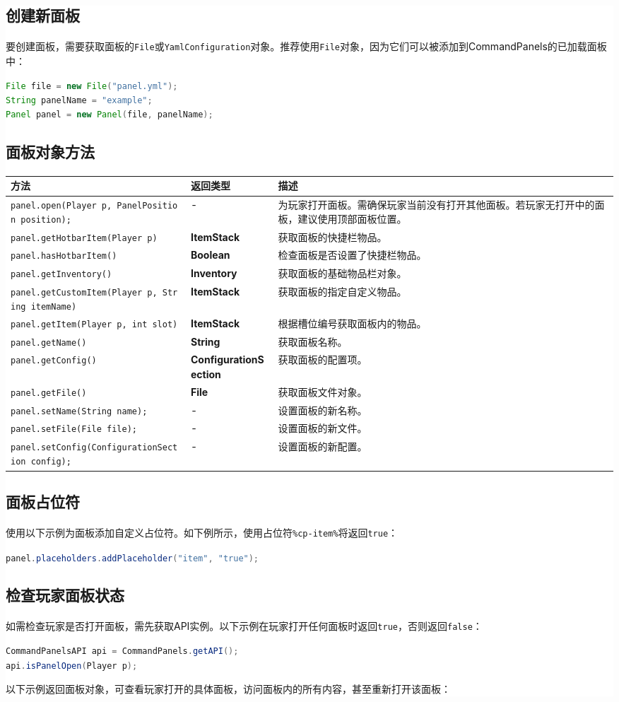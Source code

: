 ## 创建新面板

要创建面板，需要获取面板的`File`或`YamlConfiguration`对象。推荐使用`File`对象，因为它们可以被添加到CommandPanels的已加载面板中：

```java
File file = new File("panel.yml");
String panelName = "example";
Panel panel = new Panel(file, panelName);
```

## 面板对象方法

| 方法                                               | 返回类型                     | 描述                                             |
|:-------------------------------------------------|:-------------------------|:-----------------------------------------------|
| `panel.open(Player p, PanelPosition position);`  | -                        | 为玩家打开面板。需确保玩家当前没有打开其他面板。若玩家无打开中的面板，建议使用顶部面板位置。 |
| `panel.getHotbarItem(Player p)`                  | **ItemStack**            | 获取面板的快捷栏物品。                                    |
| `panel.hasHotbarItem()`                          | **Boolean**              | 检查面板是否设置了快捷栏物品。                                |
| `panel.getInventory()`                           | **Inventory**            | 获取面板的基础物品栏对象。                                  |
| `panel.getCustomItem(Player p, String itemName)` | **ItemStack**            | 获取面板的指定自定义物品。                                  |
| `panel.getItem(Player p, int slot)`              | **ItemStack**            | 根据槽位编号获取面板内的物品。                                |
| `panel.getName()`                                | **String**               | 获取面板名称。                                        |
| `panel.getConfig()`                              | **ConfigurationSection** | 获取面板的配置项。                                      |
| `panel.getFile()`                                | **File**                 | 获取面板文件对象。                                      |
| `panel.setName(String name);`                    | -                        | 设置面板的新名称。                                      |
| `panel.setFile(File file);`                      | -                        | 设置面板的新文件。                                      |
| `panel.setConfig(ConfigurationSection config);`  | -                        | 设置面板的新配置。                                      |

## 面板占位符

使用以下示例为面板添加自定义占位符。如下例所示，使用占位符`%cp-item%`将返回`true`：

```java
panel.placeholders.addPlaceholder("item", "true");
```

## 检查玩家面板状态

如需检查玩家是否打开面板，需先获取API实例。以下示例在玩家打开任何面板时返回`true`，否则返回`false`：

```java
CommandPanelsAPI api = CommandPanels.getAPI();
api.isPanelOpen(Player p);
```

以下示例返回面板对象，可查看玩家打开的具体面板，访问面板内的所有内容，甚至重新打开该面板：
